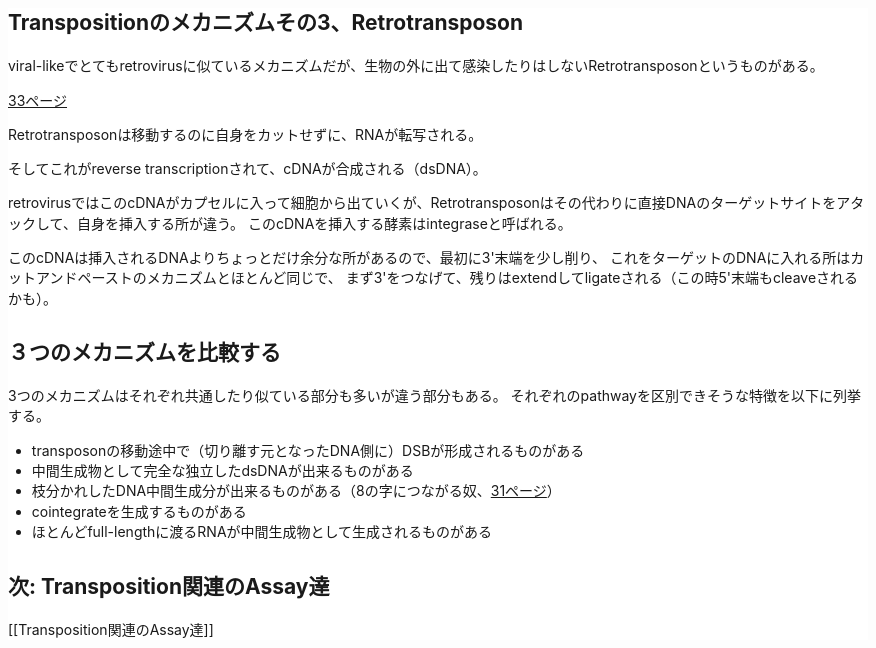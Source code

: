 ## Transpositionのメカニズムその3、Retrotransposon

viral-likeでとてもretrovirusに似ているメカニズムだが、生物の外に出て感染したりはしないRetrotransposonというものがある。

[33ページ](https://karino2.github.io/ImageGallery/MolecularBiology728x2.html#lg=1&slide=32)

Retrotransposonは移動するのに自身をカットせずに、RNAが転写される。

そしてこれがreverse transcriptionされて、cDNAが合成される（dsDNA）。

retrovirusではこのcDNAがカプセルに入って細胞から出ていくが、Retrotransposonはその代わりに直接DNAのターゲットサイトをアタックして、自身を挿入する所が違う。
このcDNAを挿入する酵素はintegraseと呼ばれる。

このcDNAは挿入されるDNAよりちょっとだけ余分な所があるので、最初に3'末端を少し削り、
これをターゲットのDNAに入れる所はカットアンドペーストのメカニズムとほとんど同じで、
まず3'をつなげて、残りはextendしてligateされる（この時5'末端もcleaveされるかも）。

## ３つのメカニズムを比較する

3つのメカニズムはそれぞれ共通したり似ている部分も多いが違う部分もある。
それぞれのpathwayを区別できそうな特徴を以下に列挙する。

- transposonの移動途中で（切り離す元となったDNA側に）DSBが形成されるものがある
- 中間生成物として完全な独立したdsDNAが出来るものがある
- 枝分かれしたDNA中間生成分が出来るものがある（8の字につながる奴、[31ページ](https://karino2.github.io/ImageGallery/MolecularBiology728x2.html#lg=1&slide=30)）
- cointegrateを生成するものがある
- ほとんどfull-lengthに渡るRNAが中間生成物として生成されるものがある

## 次: Transposition関連のAssay達

[[Transposition関連のAssay達]]